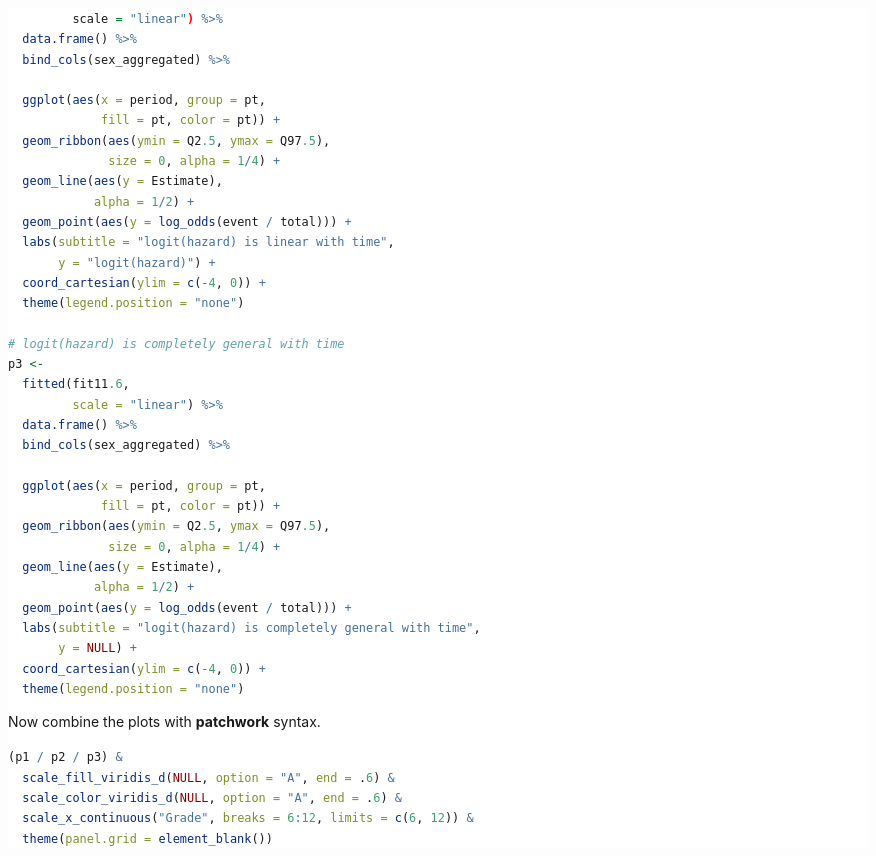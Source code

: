 ``` r
         scale = "linear") %>% 
  data.frame() %>% 
  bind_cols(sex_aggregated) %>% 
  
  ggplot(aes(x = period, group = pt,
             fill = pt, color = pt)) +
  geom_ribbon(aes(ymin = Q2.5, ymax = Q97.5),
              size = 0, alpha = 1/4) +
  geom_line(aes(y = Estimate),
            alpha = 1/2) +
  geom_point(aes(y = log_odds(event / total))) +
  labs(subtitle = "logit(hazard) is linear with time",
       y = "logit(hazard)") +
  coord_cartesian(ylim = c(-4, 0)) +
  theme(legend.position = "none")

# logit(hazard) is completely general with time
p3 <-
  fitted(fit11.6,
         scale = "linear") %>% 
  data.frame() %>% 
  bind_cols(sex_aggregated) %>% 
  
  ggplot(aes(x = period, group = pt,
             fill = pt, color = pt)) +
  geom_ribbon(aes(ymin = Q2.5, ymax = Q97.5),
              size = 0, alpha = 1/4) +
  geom_line(aes(y = Estimate),
            alpha = 1/2) +
  geom_point(aes(y = log_odds(event / total))) +
  labs(subtitle = "logit(hazard) is completely general with time",
       y = NULL) +
  coord_cartesian(ylim = c(-4, 0)) +
  theme(legend.position = "none")
```

Now combine the plots with **patchwork** syntax.

``` r
(p1 / p2 / p3) &
  scale_fill_viridis_d(NULL, option = "A", end = .6) &
  scale_color_viridis_d(NULL, option = "A", end = .6) &
  scale_x_continuous("Grade", breaks = 6:12, limits = c(6, 12)) &
  theme(panel.grid = element_blank())
```
